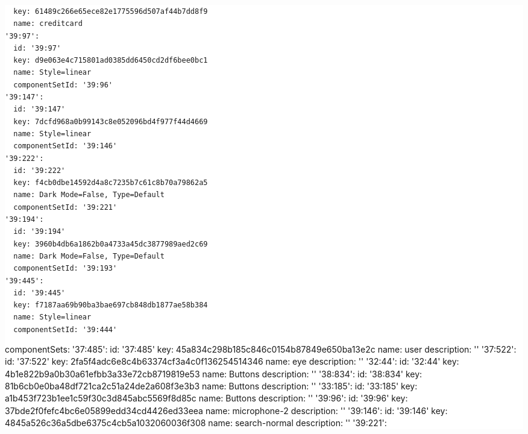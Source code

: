       key: 61489c266e65ece82e1775596d507af44b7dd8f9
      name: creditcard
    '39:97':
      id: '39:97'
      key: d9e063e4c715801ad0385dd6450cd2df6bee0bc1
      name: Style=linear
      componentSetId: '39:96'
    '39:147':
      id: '39:147'
      key: 7dcfd968a0b99143c8e052096bd4f977f44d4669
      name: Style=linear
      componentSetId: '39:146'
    '39:222':
      id: '39:222'
      key: f4cb0dbe14592d4a8c7235b7c61c8b70a79862a5
      name: Dark Mode=False, Type=Default
      componentSetId: '39:221'
    '39:194':
      id: '39:194'
      key: 3960b4db6a1862b0a4733a45dc3877989aed2c69
      name: Dark Mode=False, Type=Default
      componentSetId: '39:193'
    '39:445':
      id: '39:445'
      key: f7187aa69b90ba3bae697cb848db1877ae58b384
      name: Style=linear
      componentSetId: '39:444'
  componentSets:
    '37:485':
      id: '37:485'
      key: 45a834c298b185c846c0154b87849e650ba13e2c
      name: user
      description: ''
    '37:522':
      id: '37:522'
      key: 2fa5f4adc6e8c4b63374cf3a4c0f136254514346
      name: eye
      description: ''
    '32:44':
      id: '32:44'
      key: 4b1e822b9a0b30a61efbb3a33e72cb8719819e53
      name: Buttons
      description: ''
    '38:834':
      id: '38:834'
      key: 81b6cb0e0ba48df721ca2c51a24de2a608f3e3b3
      name: Buttons
      description: ''
    '33:185':
      id: '33:185'
      key: a1b453f723b1ee1c59f30c3d845abc5569f8d85c
      name: Buttons
      description: ''
    '39:96':
      id: '39:96'
      key: 37bde2f0fefc4bc6e05899edd34cd4426ed33eea
      name: microphone-2
      description: ''
    '39:146':
      id: '39:146'
      key: 4845a526c36a5dbe6375c4cb5a1032060036f308
      name: search-normal
      description: ''
    '39:221':